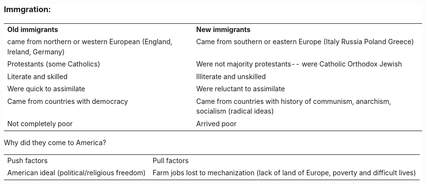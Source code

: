 
### Immgration:


<table>
  <tr>
   <td><strong>Old immigrants</strong>
   </td>
   <td><strong>New immigrants</strong>
   </td>
  </tr>
  <tr>
   <td>came from northern or western European (England, Ireland, Germany)
   </td>
   <td>Came from southern or eastern Europe (Italy Russia Poland Greece)
   </td>
  </tr>
  <tr>
   <td>Protestants (some Catholics)
   </td>
   <td>Were not majority protestants-- were Catholic Orthodox Jewish
   </td>
  </tr>
  <tr>
   <td>Literate and skilled
   </td>
   <td>Illiterate and unskilled
   </td>
  </tr>
  <tr>
   <td>Were quick to assimilate
   </td>
   <td>Were reluctant to assimilate
   </td>
  </tr>
  <tr>
   <td>Came from countries with democracy
   </td>
   <td>Came from countries with history of communism, anarchism, socialism (radical ideas)
   </td>
  </tr>
  <tr>
   <td>Not completely poor
   </td>
   <td>Arrived poor
   </td>
  </tr>
</table>


Why did they come to America?


<table>
  <tr>
   <td>Push factors
   </td>
   <td>Pull factors
   </td>
  </tr>
  <tr>
   <td>American ideal (political/religious freedom)
   </td>
   <td>Farm jobs lost to mechanization (lack of land of Europe, poverty and difficult lives)
   </td>
  </tr>